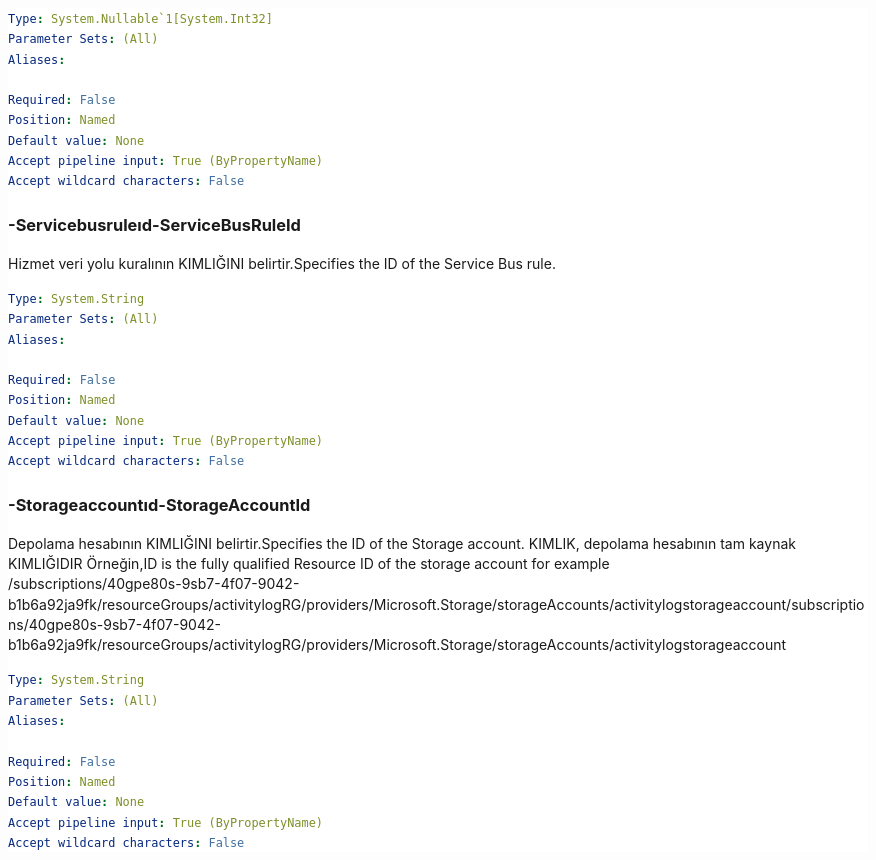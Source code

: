 ```yaml
Type: System.Nullable`1[System.Int32]
Parameter Sets: (All)
Aliases:

Required: False
Position: Named
Default value: None
Accept pipeline input: True (ByPropertyName)
Accept wildcard characters: False
```

### <span data-ttu-id="9a4b9-142">-Servicebusruleıd</span><span class="sxs-lookup"><span data-stu-id="9a4b9-142">-ServiceBusRuleId</span></span>
<span data-ttu-id="9a4b9-143">Hizmet veri yolu kuralının KIMLIĞINI belirtir.</span><span class="sxs-lookup"><span data-stu-id="9a4b9-143">Specifies the ID of the Service Bus rule.</span></span>

```yaml
Type: System.String
Parameter Sets: (All)
Aliases:

Required: False
Position: Named
Default value: None
Accept pipeline input: True (ByPropertyName)
Accept wildcard characters: False
```

### <span data-ttu-id="9a4b9-144">-Storageaccountıd</span><span class="sxs-lookup"><span data-stu-id="9a4b9-144">-StorageAccountId</span></span>
<span data-ttu-id="9a4b9-145">Depolama hesabının KIMLIĞINI belirtir.</span><span class="sxs-lookup"><span data-stu-id="9a4b9-145">Specifies the ID of the Storage account.</span></span> <span data-ttu-id="9a4b9-146">KIMLIK, depolama hesabının tam kaynak KIMLIĞIDIR Örneğin,</span><span class="sxs-lookup"><span data-stu-id="9a4b9-146">ID is the fully qualified Resource ID of the storage account for example</span></span>  
<span data-ttu-id="9a4b9-147">/subscriptions/40gpe80s-9sb7-4f07-9042-b1b6a92ja9fk/resourceGroups/activitylogRG/providers/Microsoft.Storage/storageAccounts/activitylogstorageaccount</span><span class="sxs-lookup"><span data-stu-id="9a4b9-147">/subscriptions/40gpe80s-9sb7-4f07-9042-b1b6a92ja9fk/resourceGroups/activitylogRG/providers/Microsoft.Storage/storageAccounts/activitylogstorageaccount</span></span>

```yaml
Type: System.String
Parameter Sets: (All)
Aliases:

Required: False
Position: Named
Default value: None
Accept pipeline input: True (ByPropertyName)
Accept wildcard characters: False
```
